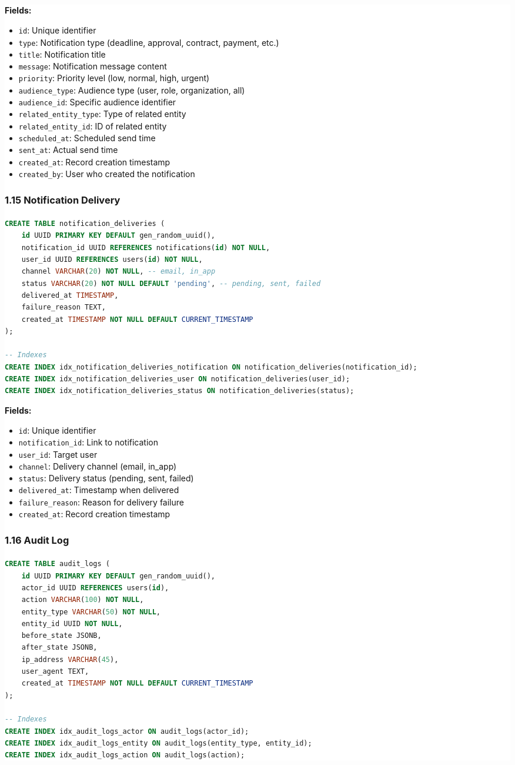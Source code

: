 **Fields:**
- `id`: Unique identifier
- `type`: Notification type (deadline, approval, contract, payment, etc.)
- `title`: Notification title
- `message`: Notification message content
- `priority`: Priority level (low, normal, high, urgent)
- `audience_type`: Audience type (user, role, organization, all)
- `audience_id`: Specific audience identifier
- `related_entity_type`: Type of related entity
- `related_entity_id`: ID of related entity
- `scheduled_at`: Scheduled send time
- `sent_at`: Actual send time
- `created_at`: Record creation timestamp
- `created_by`: User who created the notification

### 1.15 Notification Delivery

```sql
CREATE TABLE notification_deliveries (
    id UUID PRIMARY KEY DEFAULT gen_random_uuid(),
    notification_id UUID REFERENCES notifications(id) NOT NULL,
    user_id UUID REFERENCES users(id) NOT NULL,
    channel VARCHAR(20) NOT NULL, -- email, in_app
    status VARCHAR(20) NOT NULL DEFAULT 'pending', -- pending, sent, failed
    delivered_at TIMESTAMP,
    failure_reason TEXT,
    created_at TIMESTAMP NOT NULL DEFAULT CURRENT_TIMESTAMP
);

-- Indexes
CREATE INDEX idx_notification_deliveries_notification ON notification_deliveries(notification_id);
CREATE INDEX idx_notification_deliveries_user ON notification_deliveries(user_id);
CREATE INDEX idx_notification_deliveries_status ON notification_deliveries(status);
```

**Fields:**
- `id`: Unique identifier
- `notification_id`: Link to notification
- `user_id`: Target user
- `channel`: Delivery channel (email, in_app)
- `status`: Delivery status (pending, sent, failed)
- `delivered_at`: Timestamp when delivered
- `failure_reason`: Reason for delivery failure
- `created_at`: Record creation timestamp

### 1.16 Audit Log

```sql
CREATE TABLE audit_logs (
    id UUID PRIMARY KEY DEFAULT gen_random_uuid(),
    actor_id UUID REFERENCES users(id),
    action VARCHAR(100) NOT NULL,
    entity_type VARCHAR(50) NOT NULL,
    entity_id UUID NOT NULL,
    before_state JSONB,
    after_state JSONB,
    ip_address VARCHAR(45),
    user_agent TEXT,
    created_at TIMESTAMP NOT NULL DEFAULT CURRENT_TIMESTAMP
);

-- Indexes
CREATE INDEX idx_audit_logs_actor ON audit_logs(actor_id);
CREATE INDEX idx_audit_logs_entity ON audit_logs(entity_type, entity_id);
CREATE INDEX idx_audit_logs_action ON audit_logs(action);
```